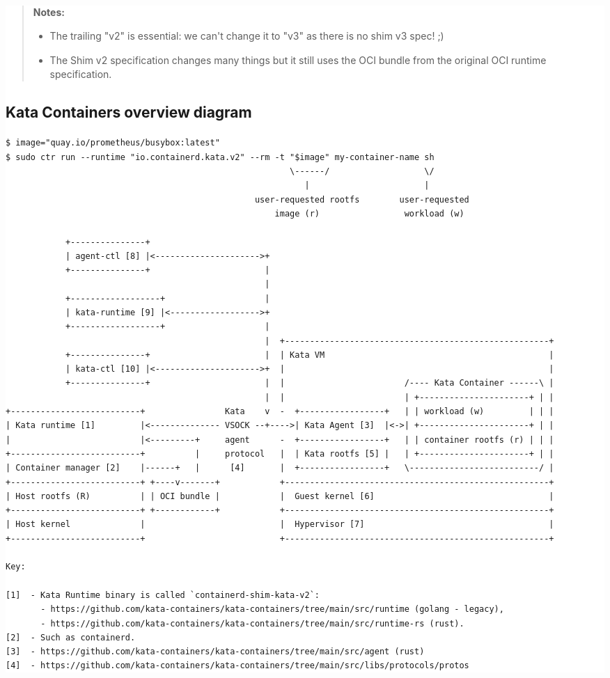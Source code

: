 > **Notes:**
>
> - The trailing "v2" is essential: we can't change it to "v3" as there is no shim v3 spec! ;)
>
> - The Shim v2 specification changes many things but it still uses the OCI bundle from the
>   original OCI runtime specification.

## Kata Containers overview diagram

```
$ image="quay.io/prometheus/busybox:latest"
$ sudo ctr run --runtime "io.containerd.kata.v2" --rm -t "$image" my-container-name sh
                                                         \------/                   \/
                                                            |                       |
                                                  user-requested rootfs        user-requested
                                                      image (r)                 workload (w)

            +---------------+
            | agent-ctl [8] |<--------------------->+
            +---------------+                       |
                                                    |
            +------------------+                    |
            | kata-runtime [9] |<------------------>+
            +------------------+                    |
                                                    |  +-----------------------------------------------------+
            +---------------+                       |  | Kata VM                                             |
            | kata-ctl [10] |<--------------------->+  |                                                     |
            +---------------+                       |  |                        /---- Kata Container ------\ |
                                                    |  |                        | +----------------------+ | |
+--------------------------+                Kata    v  -  +-----------------+   | | workload (w)         | | |
| Kata runtime [1]         |<-------------- VSOCK --+---->| Kata Agent [3]  |<->| +----------------------+ | |
|                          |<---------+     agent      -  +-----------------+   | | container rootfs (r) | | |
+--------------------------+          |     protocol   |  | Kata rootfs [5] |   | +----------------------+ | |
| Container manager [2]    |------+   |      [4]       |  +-----------------+   \--------------------------/ |
+--------------------------+ +----v-------+            +-----------------------------------------------------+
| Host rootfs (R)          | | OCI bundle |            |  Guest kernel [6]                                   |
+--------------------------+ +------------+            +-----------------------------------------------------+
| Host kernel              |                           |  Hypervisor [7]                                     |
+--------------------------+                           +-----------------------------------------------------+

Key:

[1]  - Kata Runtime binary is called `containerd-shim-kata-v2`:
       - https://github.com/kata-containers/kata-containers/tree/main/src/runtime (golang - legacy),
       - https://github.com/kata-containers/kata-containers/tree/main/src/runtime-rs (rust).
[2]  - Such as containerd.
[3]  - https://github.com/kata-containers/kata-containers/tree/main/src/agent (rust)
[4]  - https://github.com/kata-containers/kata-containers/tree/main/src/libs/protocols/protos
```